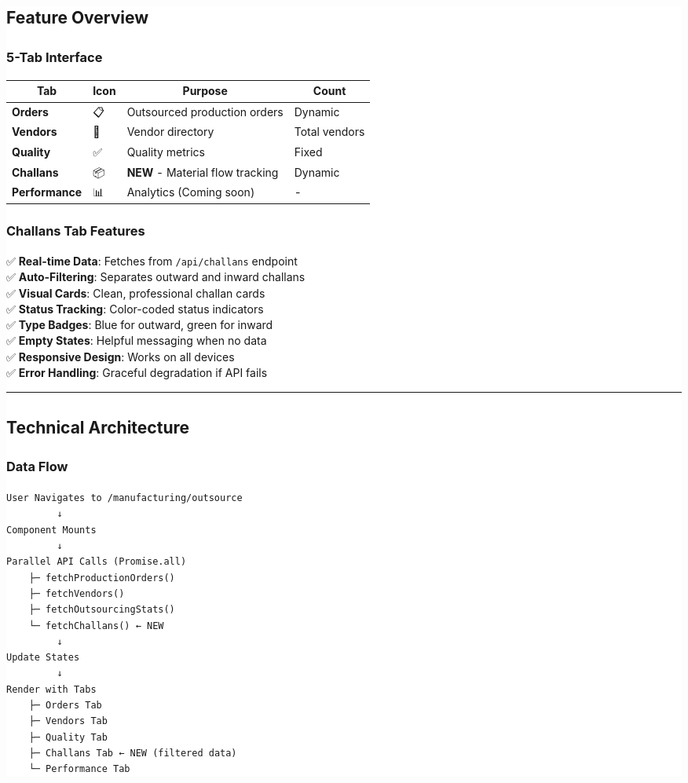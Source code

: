 ## Feature Overview

### 5-Tab Interface
| Tab | Icon | Purpose | Count |
|-----|------|---------|-------|
| **Orders** | 📋 | Outsourced production orders | Dynamic |
| **Vendors** | 🏢 | Vendor directory | Total vendors |
| **Quality** | ✅ | Quality metrics | Fixed |
| **Challans** | 📦 | **NEW** - Material flow tracking | Dynamic |
| **Performance** | 📊 | Analytics (Coming soon) | - |

### Challans Tab Features
✅ **Real-time Data**: Fetches from `/api/challans` endpoint  
✅ **Auto-Filtering**: Separates outward and inward challans  
✅ **Visual Cards**: Clean, professional challan cards  
✅ **Status Tracking**: Color-coded status indicators  
✅ **Type Badges**: Blue for outward, green for inward  
✅ **Empty States**: Helpful messaging when no data  
✅ **Responsive Design**: Works on all devices  
✅ **Error Handling**: Graceful degradation if API fails  

---

## Technical Architecture

### Data Flow
```
User Navigates to /manufacturing/outsource
         ↓
Component Mounts
         ↓
Parallel API Calls (Promise.all)
    ├─ fetchProductionOrders()
    ├─ fetchVendors()
    ├─ fetchOutsourcingStats()
    └─ fetchChallans() ← NEW
         ↓
Update States
         ↓
Render with Tabs
    ├─ Orders Tab
    ├─ Vendors Tab
    ├─ Quality Tab
    ├─ Challans Tab ← NEW (filtered data)
    └─ Performance Tab
```
